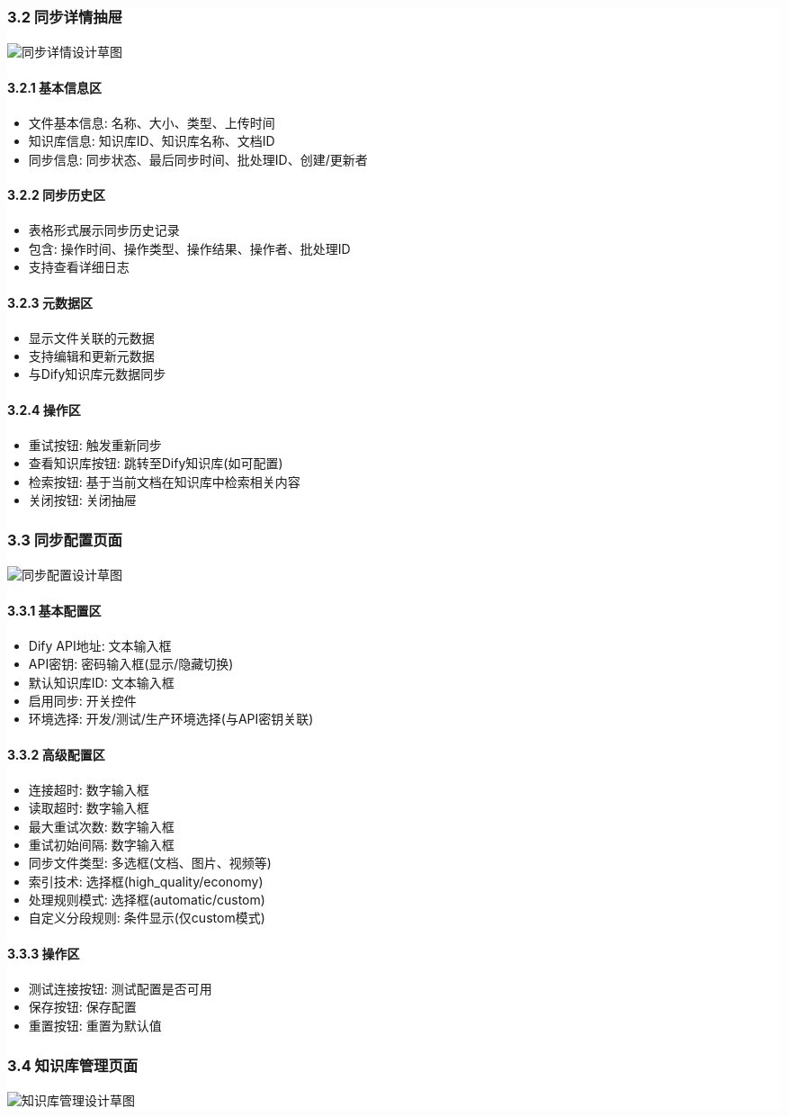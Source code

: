 ### 3.2 同步详情抽屉
![同步详情设计草图](../images/sync_detail_drawer.png)

#### 3.2.1 基本信息区
- 文件基本信息: 名称、大小、类型、上传时间
- 知识库信息: 知识库ID、知识库名称、文档ID
- 同步信息: 同步状态、最后同步时间、批处理ID、创建/更新者

#### 3.2.2 同步历史区
- 表格形式展示同步历史记录
- 包含: 操作时间、操作类型、操作结果、操作者、批处理ID
- 支持查看详细日志

#### 3.2.3 元数据区
- 显示文件关联的元数据
- 支持编辑和更新元数据
- 与Dify知识库元数据同步

#### 3.2.4 操作区
- 重试按钮: 触发重新同步
- 查看知识库按钮: 跳转至Dify知识库(如可配置)
- 检索按钮: 基于当前文档在知识库中检索相关内容
- 关闭按钮: 关闭抽屉

### 3.3 同步配置页面
![同步配置设计草图](../images/sync_config_page.png)

#### 3.3.1 基本配置区
- Dify API地址: 文本输入框
- API密钥: 密码输入框(显示/隐藏切换)
- 默认知识库ID: 文本输入框
- 启用同步: 开关控件
- 环境选择: 开发/测试/生产环境选择(与API密钥关联)

#### 3.3.2 高级配置区
- 连接超时: 数字输入框
- 读取超时: 数字输入框
- 最大重试次数: 数字输入框
- 重试初始间隔: 数字输入框
- 同步文件类型: 多选框(文档、图片、视频等)
- 索引技术: 选择框(high_quality/economy)
- 处理规则模式: 选择框(automatic/custom)
- 自定义分段规则: 条件显示(仅custom模式)

#### 3.3.3 操作区
- 测试连接按钮: 测试配置是否可用
- 保存按钮: 保存配置
- 重置按钮: 重置为默认值

### 3.4 知识库管理页面
![知识库管理设计草图](../images/dataset_management_page.png)
